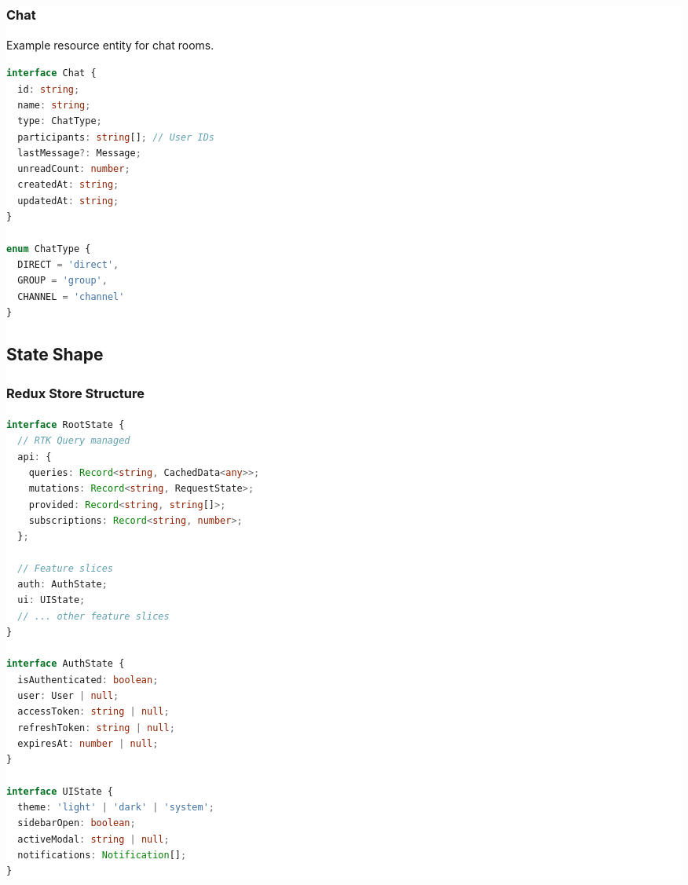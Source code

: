 ### Chat
Example resource entity for chat rooms.

```typescript
interface Chat {
  id: string;
  name: string;
  type: ChatType;
  participants: string[]; // User IDs
  lastMessage?: Message;
  unreadCount: number;
  createdAt: string;
  updatedAt: string;
}

enum ChatType {
  DIRECT = 'direct',
  GROUP = 'group',
  CHANNEL = 'channel'
}
```

## State Shape

### Redux Store Structure
```typescript
interface RootState {
  // RTK Query managed
  api: {
    queries: Record<string, CachedData<any>>;
    mutations: Record<string, RequestState>;
    provided: Record<string, string[]>;
    subscriptions: Record<string, number>;
  };

  // Feature slices
  auth: AuthState;
  ui: UIState;
  // ... other feature slices
}

interface AuthState {
  isAuthenticated: boolean;
  user: User | null;
  accessToken: string | null;
  refreshToken: string | null;
  expiresAt: number | null;
}

interface UIState {
  theme: 'light' | 'dark' | 'system';
  sidebarOpen: boolean;
  activeModal: string | null;
  notifications: Notification[];
}
```
